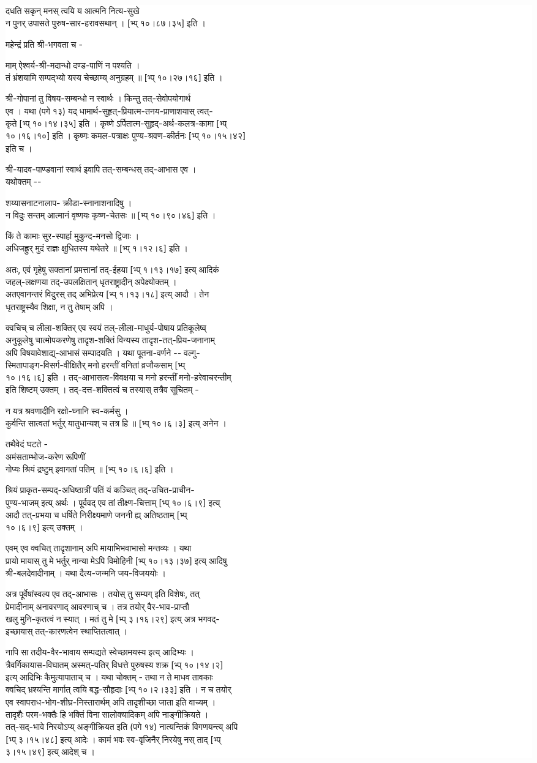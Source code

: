 दधति सकृन् मनस् त्वयि य आत्मनि नित्य-सुखे  
न पुनर् उपासते पुरुष-सार-हरावसथान् । [भ्प् १०।८७।३५] इति ।  
    
महेन्द्रं प्रति श्री-भगवता च -  
    
माम् ऐश्वर्य-श्री-मदान्धो दण्ड-पाणिं न पश्यति ।  
तं भ्रंशयामि सम्पद्भ्यो यस्य चेच्छाम्य् अनुग्रहम् ॥ [भ्प् १०।२७।१६] इति ।  
    
श्री-गोपानां तु विषय-सम्बन्धो न स्वार्थः । किन्तु तत्-सेवोपयोगार्थ  
एव । यथा (पगे १३) यद् धामार्थ-सुहृत्-प्रियात्म-तनय-प्राणाशयास् त्वत्-  
कृते [भ्प् १०।१४।३५] इति । कृष्णे ऽर्पितात्म-सुहृद्-अर्थ-कलत्र-कामा [भ्प्  
१०।१६।१०] इति । कृष्णः कमल-पत्राक्षः पुण्य-श्रवण-कीर्तनः [भ्प् १०।१५।४२]  
इति च ।  
    
श्री-यादव-पाण्डवानां स्वार्थ इवापि तत्-सम्बन्धस् तद्-आभास एव ।  
यथोक्तम् --  
    
शय्यासनाटनालाप- क्रीडा-स्नानाशनादिषु ।  
न विदुः सन्तम् आत्मानं वृष्णयः कृष्ण-चेतसः ॥ [भ्प् १०।९०।४६] इति ।  
    
किं ते कामाः सुर-स्पार्हा मुकुन्द-मनसो द्विजाः ।  
अधिजह्रुर् मुदं राज्ञः क्षुधितस्य यथेतरे ॥ [भ्प् १।१२।६] इति ।  
    
अतः, एवं गृहेषु सक्तानां प्रमत्तानां तद्-ईहया [भ्प् १।१३।१७] इत्य् आदिकं  
जहल्-लक्षणया तद्-उपलक्षितान् धृतराष्ट्रादीन् अपेक्ष्योक्तम् ।  
अतएवानन्तरं विदुरस् तद् अभिप्रेत्य [भ्प् १।१३।१८] इत्य् आदौ । तेन  
धृतराष्ट्रस्यैव शिक्षा, न तु तेषाम् अपि ।   
    
क्वचिच् च लीला-शक्तिर् एव स्वयं तल्-लीला-माधुर्य-पोषाय प्रतिकूलेष्व्  
अनुकूलेषु चात्मोपकरणेषु तादृश-शक्तिं विन्यस्य तादृश-तत्-प्रिय-जनानाम्  
अपि विषयावेशाद्य्-आभासं सम्पादयति । यथा पूतना-वर्णने -- वल्गु-  
स्मितापाङ्ग-विसर्ग-वीक्षितैर् मनो हरन्तीं वनितां व्रजौकसाम् [भ्प्  
१०।१६।६] इति । तद्-आभासत्व-विवक्षया च मनो हरन्तीं मनो-हरेवाचरन्तीम्  
इति शिष्टम् उक्तम् । तद्-दत्त-शक्तित्वं च तस्यास् तत्रैव सूचितम् -  
    
न यत्र श्रवणादीनि रक्षो-घ्नानि स्व-कर्मसु ।  
कुर्वन्ति सात्वतां भर्तुर् यातुधान्यश् च तत्र हि ॥ [भ्प् १०।६।३] इत्य् अनेन ।  
    
तथैवेदं घटते -  
अमंसताम्भोज-करेण रूपिणीं  
गोप्यः श्रियं द्रष्टुम् इवागतां पतिम् ॥ [भ्प् १०।६।६] इति ।  
    
श्रियं प्राकृत-सम्पद्-अधिष्ठात्रीं पतिं यं कञ्चित् तद्-उचित-प्राचीन-  
पुण्य-भाजम् इत्य् अर्थः । पूर्ववद् एव तां तीक्ष्ण-चित्ताम् [भ्प् १०।६।९] इत्य्  
आदौ तत्-प्रभया च धर्षिते निरीक्ष्यमाणे जननी ह्य् अतिष्ठताम् [भ्प्  
१०।६।९] इत्य् उक्तम् ।   
    
एवम् एव क्वचित् तादृशानाम् अपि मायाभिभवाभासो मन्तव्यः । यथा  
प्रायो मायास् तु मे भर्तुर् नान्या मेऽपि विमोहिनी [भ्प् १०।१३।३७] इत्य् आदिषु  
श्री-बलदेवादीनाम् । यथा दैत्य-जन्मनि जय-विजययोः ।   
    
अत्र पूर्वेषांस्वल्प एव तद्-आभासः । तयोस् तु सम्यग् इति विशेषः, तत्  
प्रेमादीनाम् अनावरणाद् आवरणाच् च । तत्र तयोर् वैर-भाव-प्राप्तौ  
खलु मुनि-कृतत्वं न स्यात् । मतं तु मे [भ्प् ३।१६।२९] इत्य् अत्र भगवद्-  
इच्छायास् तत्-कारणत्वेन स्थाप्तितत्वात् ।   
    
नापि सा तदीय-वैर-भावाय सम्पद्यते स्वेच्छामयस्य इत्य् आदिभ्यः ।  
त्रैवर्गिकायास-विघातम् अस्मत्-पतिर् विधत्ते पुरुषस्य शक्र [भ्प् १०।१४।२]  
इत्य् आदिभिः कैमुत्यापाताच् च । यथा चोक्तम् - तथा न ते माधव तावकाः  
क्वचिद् भ्रश्यन्ति मार्गात् त्वयि बद्ध-सौहृदाः [भ्प् १०।२।३३] इति । न च तयोर्  
एव स्वापराध-भोग-शीघ्र-निस्तारार्थम् अपि तादृशीच्छा जाता इति वाच्यम् ।  
तादृशैः परम-भक्तैः हि भक्तिं विना सालोक्यादिकम् अपि नाङ्गीक्रियते ।  
तत्-सद्-भावे निरयोऽप्य् अङ्गीक्रियत इति (पगे १४) नात्यन्तिकं विगणयन्त्य् अपि  
[भ्प् ३।१५।४८] इत्य् आदेः । कामं भवः स्व-वृजिनैर् निरयेषु नस् ताद् [भ्प्  
३।१५।४९] इत्य् आदेश् च ।   
    